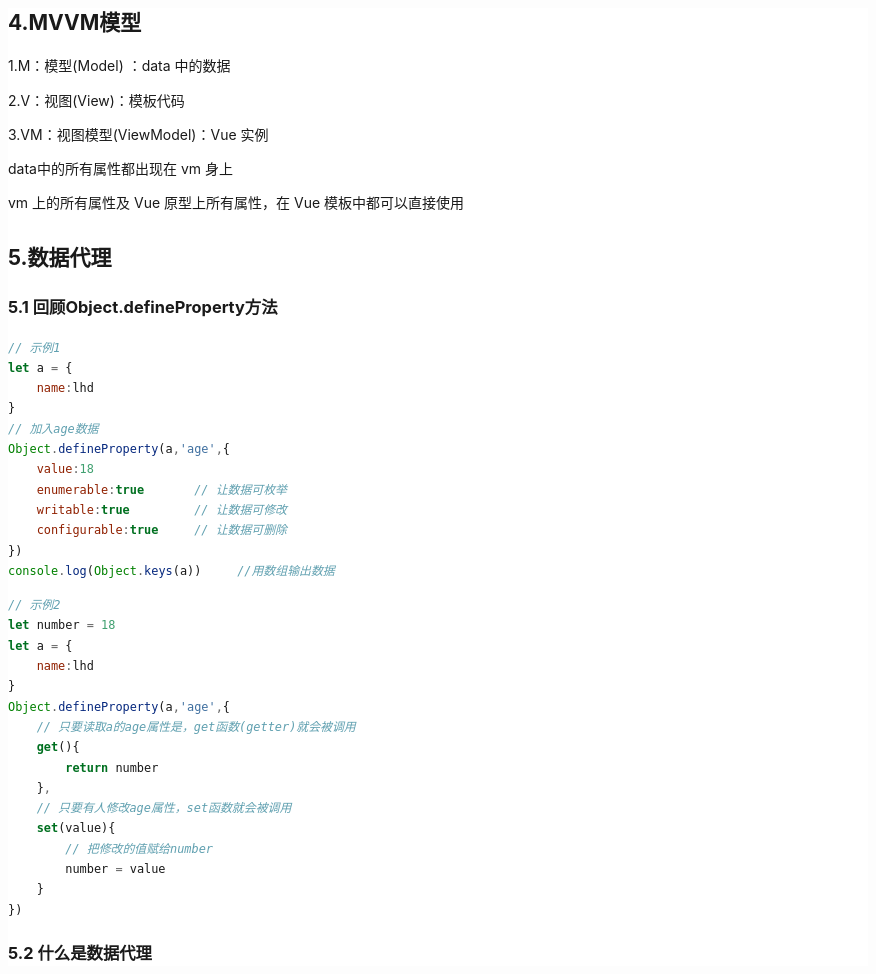 ## 4.MVVM模型

1.M：模型(Model) ：data 中的数据

2.V：视图(View)：模板代码

3.VM：视图模型(ViewModel)：Vue 实例



data中的所有属性都出现在 vm 身上

vm 上的所有属性及 Vue 原型上所有属性，在 Vue 模板中都可以直接使用

## 5.数据代理

### 5.1 回顾Object.defineProperty方法

```javascript
// 示例1
let a = {
    name:lhd
}
// 加入age数据
Object.defineProperty(a,'age',{
    value:18
    enumerable:true       // 让数据可枚举
    writable:true         // 让数据可修改
    configurable:true	  // 让数据可删除
})
console.log(Object.keys(a))     //用数组输出数据
```

```javascript
// 示例2
let number = 18
let a = {
    name:lhd
}
Object.defineProperty(a,'age',{
    // 只要读取a的age属性是，get函数(getter)就会被调用
    get(){
        return number
    },
    // 只要有人修改age属性，set函数就会被调用
    set(value){
        // 把修改的值赋给number
        number = value
    }
})
```

### 5.2 什么是数据代理 

